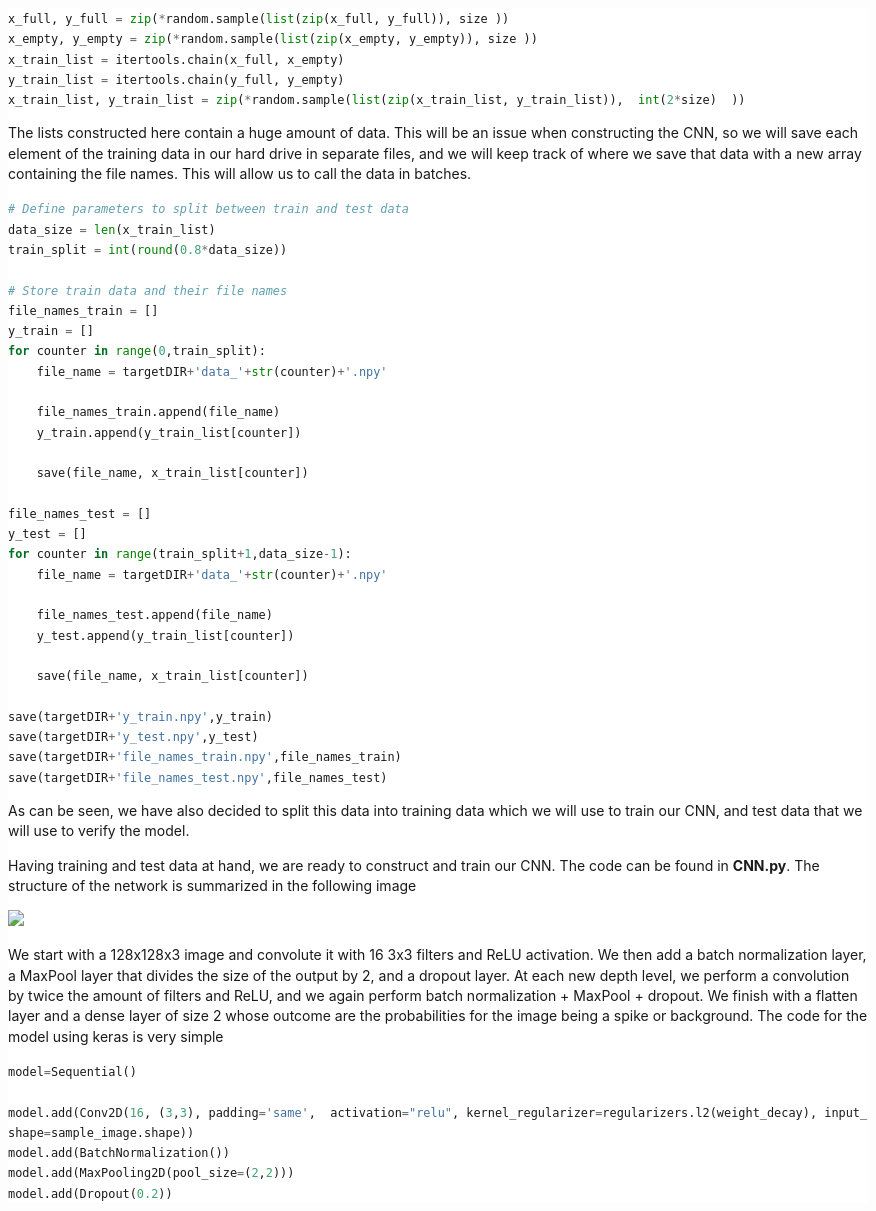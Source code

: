 ```Python
x_full, y_full = zip(*random.sample(list(zip(x_full, y_full)), size ))
x_empty, y_empty = zip(*random.sample(list(zip(x_empty, y_empty)), size ))
x_train_list = itertools.chain(x_full, x_empty)
y_train_list = itertools.chain(y_full, y_empty)
x_train_list, y_train_list = zip(*random.sample(list(zip(x_train_list, y_train_list)),  int(2*size)  ))
```
The lists constructed here contain a huge amount of data. This will be an issue when constructing the CNN, so we will save each element of the training data in our hard drive in separate files, and we will keep track of where we save that data with a new array containing the file names. This will allow us to call the data in batches.
```Python
# Define parameters to split between train and test data
data_size = len(x_train_list)
train_split = int(round(0.8*data_size))

# Store train data and their file names
file_names_train = []
y_train = []
for counter in range(0,train_split):
    file_name = targetDIR+'data_'+str(counter)+'.npy'

    file_names_train.append(file_name)
    y_train.append(y_train_list[counter])

    save(file_name, x_train_list[counter])

file_names_test = []
y_test = []
for counter in range(train_split+1,data_size-1):
    file_name = targetDIR+'data_'+str(counter)+'.npy'

    file_names_test.append(file_name)
    y_test.append(y_train_list[counter])

    save(file_name, x_train_list[counter])

save(targetDIR+'y_train.npy',y_train)
save(targetDIR+'y_test.npy',y_test)
save(targetDIR+'file_names_train.npy',file_names_train)
save(targetDIR+'file_names_test.npy',file_names_test)
```
As can be seen, we have also decided to split this data into training data which we will use to train our CNN, and test data that we will use to verify the model. 

Having training and test data at hand, we are ready to construct and train our CNN. The code can be found in **CNN.py**. The structure of the network is summarized in the following image

<img src="https://user-images.githubusercontent.com/31777294/88123311-7c01cf80-cb7f-11ea-88ff-2a0645cecde1.png" width="512">

We start with a 128x128x3 image and convolute it with 16 3x3 filters and ReLU activation. We then add a batch normalization layer, a MaxPool layer that divides the size of the output by 2, and a dropout layer. At each new depth level, we perform a convolution by twice the amount of filters and ReLU, and we again perform batch normalization + MaxPool + dropout. We finish with a flatten layer and a dense layer of size 2 whose outcome are the probabilities for the image being a spike or background. The code for the model using keras is very simple
```Python
model=Sequential()

model.add(Conv2D(16, (3,3), padding='same',  activation="relu", kernel_regularizer=regularizers.l2(weight_decay), input_shape=sample_image.shape))
model.add(BatchNormalization())
model.add(MaxPooling2D(pool_size=(2,2)))
model.add(Dropout(0.2))
```